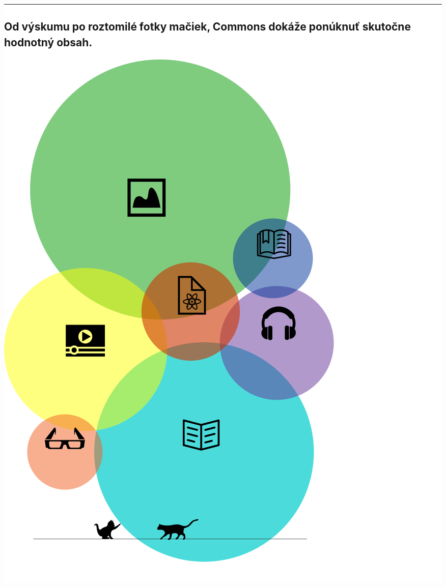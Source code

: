 <div class="clearfix"></div>

-----

## Od výskumu po roztomilé fotky mačiek, Commons dokáže ponúknuť skutočne hodnotný obsah.

<img src="img/content-bubbles-translated.svg" class="sotc-image" />
